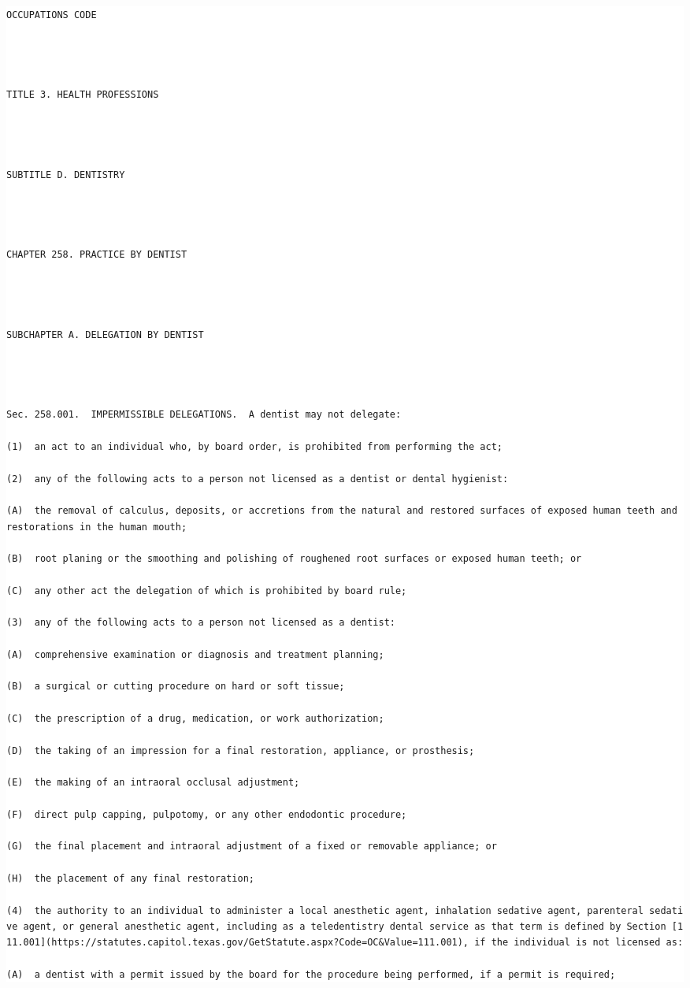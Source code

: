 ﻿
    
    
    	
    					
    
    
    OCCUPATIONS CODE
    
      
    
    
    TITLE 3. HEALTH PROFESSIONS
    
      
    
    
    SUBTITLE D. DENTISTRY
    
      
    
    
    CHAPTER 258. PRACTICE BY DENTIST
    
      
    
    
    SUBCHAPTER A. DELEGATION BY DENTIST
    
      
    
    
    Sec. 258.001.  IMPERMISSIBLE DELEGATIONS.  A dentist may not delegate:
    
    (1)  an act to an individual who, by board order, is prohibited from performing the act;
    
    (2)  any of the following acts to a person not licensed as a dentist or dental hygienist:
    
    (A)  the removal of calculus, deposits, or accretions from the natural and restored surfaces of exposed human teeth and restorations in the human mouth;
    
    (B)  root planing or the smoothing and polishing of roughened root surfaces or exposed human teeth; or
    
    (C)  any other act the delegation of which is prohibited by board rule;
    
    (3)  any of the following acts to a person not licensed as a dentist:
    
    (A)  comprehensive examination or diagnosis and treatment planning;
    
    (B)  a surgical or cutting procedure on hard or soft tissue;
    
    (C)  the prescription of a drug, medication, or work authorization;
    
    (D)  the taking of an impression for a final restoration, appliance, or prosthesis;
    
    (E)  the making of an intraoral occlusal adjustment;
    
    (F)  direct pulp capping, pulpotomy, or any other endodontic procedure;
    
    (G)  the final placement and intraoral adjustment of a fixed or removable appliance; or
    
    (H)  the placement of any final restoration;
    
    (4)  the authority to an individual to administer a local anesthetic agent, inhalation sedative agent, parenteral sedative agent, or general anesthetic agent, including as a teledentistry dental service as that term is defined by Section [111.001](https://statutes.capitol.texas.gov/GetStatute.aspx?Code=OC&Value=111.001), if the individual is not licensed as:
    
    (A)  a dentist with a permit issued by the board for the procedure being performed, if a permit is required;
    